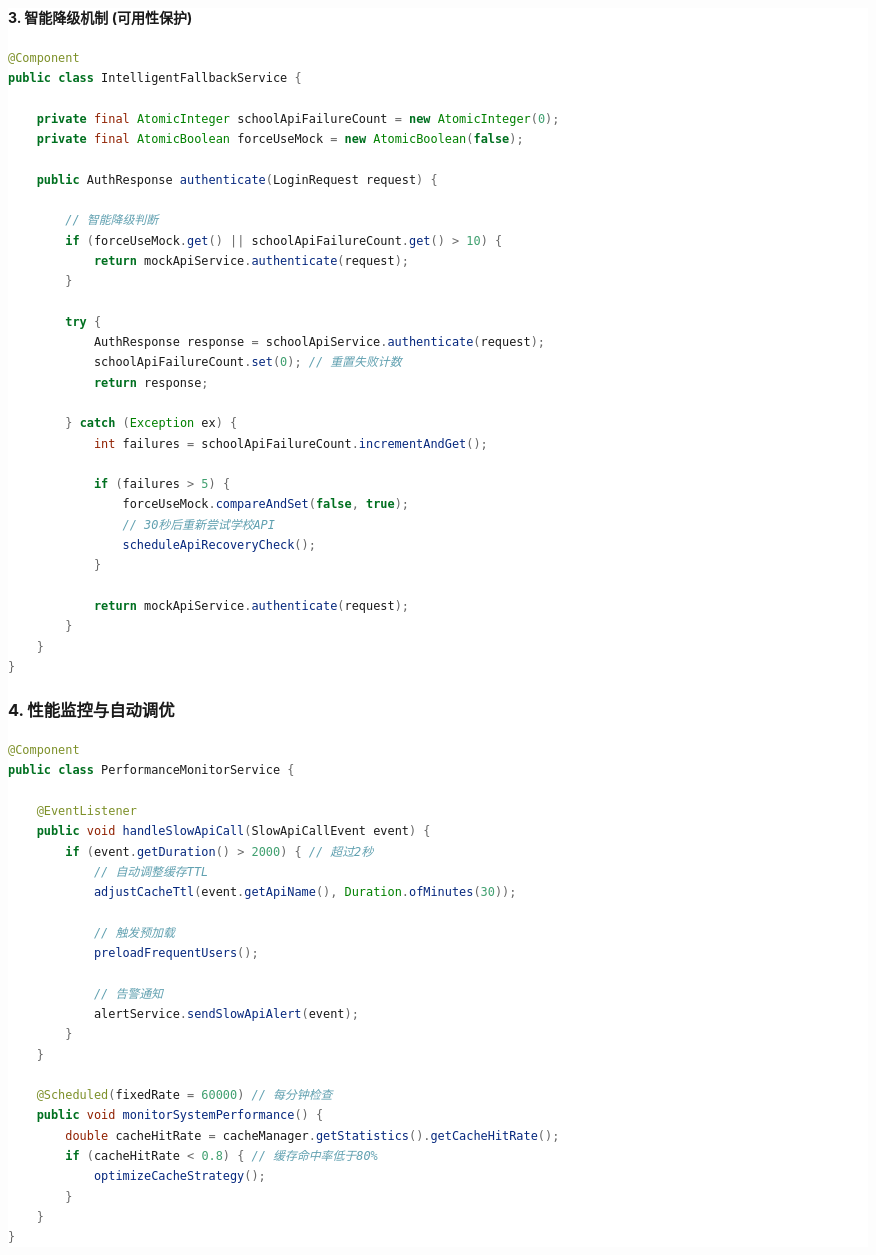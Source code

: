#### **3. 智能降级机制** (可用性保护)
```java
@Component
public class IntelligentFallbackService {
    
    private final AtomicInteger schoolApiFailureCount = new AtomicInteger(0);
    private final AtomicBoolean forceUseMock = new AtomicBoolean(false);
    
    public AuthResponse authenticate(LoginRequest request) {
        
        // 智能降级判断
        if (forceUseMock.get() || schoolApiFailureCount.get() > 10) {
            return mockApiService.authenticate(request);
        }
        
        try {
            AuthResponse response = schoolApiService.authenticate(request);
            schoolApiFailureCount.set(0); // 重置失败计数
            return response;
            
        } catch (Exception ex) {
            int failures = schoolApiFailureCount.incrementAndGet();
            
            if (failures > 5) {
                forceUseMock.compareAndSet(false, true);
                // 30秒后重新尝试学校API
                scheduleApiRecoveryCheck();
            }
            
            return mockApiService.authenticate(request);
        }
    }
}
```

### **4. 性能监控与自动调优**
```java
@Component
public class PerformanceMonitorService {
    
    @EventListener
    public void handleSlowApiCall(SlowApiCallEvent event) {
        if (event.getDuration() > 2000) { // 超过2秒
            // 自动调整缓存TTL
            adjustCacheTtl(event.getApiName(), Duration.ofMinutes(30));
            
            // 触发预加载
            preloadFrequentUsers();
            
            // 告警通知
            alertService.sendSlowApiAlert(event);
        }
    }
    
    @Scheduled(fixedRate = 60000) // 每分钟检查
    public void monitorSystemPerformance() {
        double cacheHitRate = cacheManager.getStatistics().getCacheHitRate();
        if (cacheHitRate < 0.8) { // 缓存命中率低于80%
            optimizeCacheStrategy();
        }
    }
}
```
